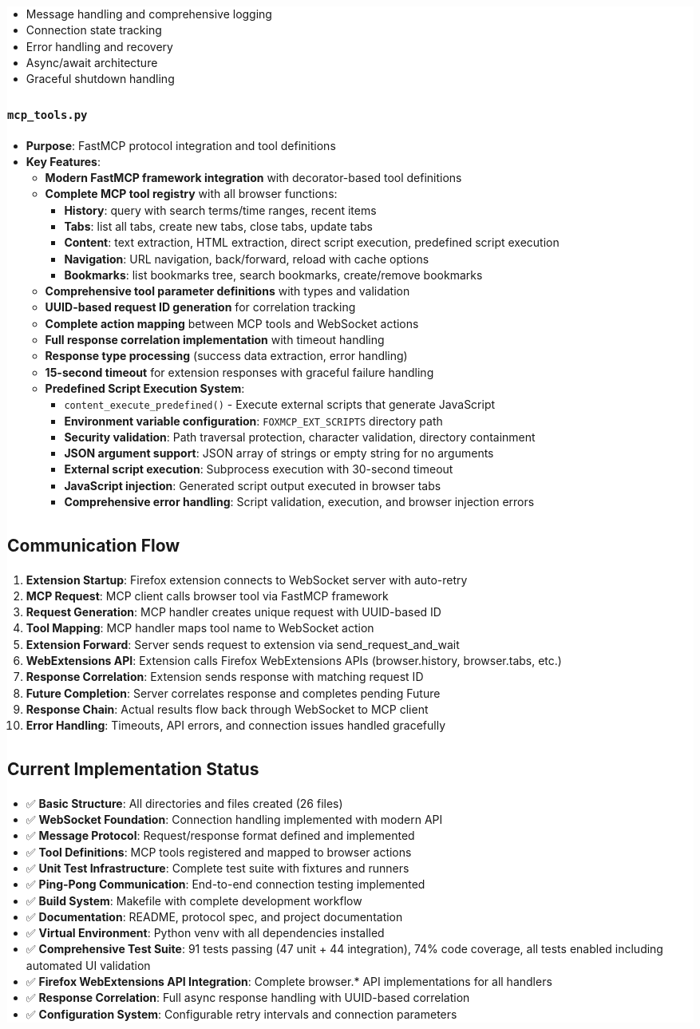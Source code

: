   - Message handling and comprehensive logging
  - Connection state tracking
  - Error handling and recovery
  - Async/await architecture
  - Graceful shutdown handling

### `mcp_tools.py`
- **Purpose**: FastMCP protocol integration and tool definitions
- **Key Features**:
  - **Modern FastMCP framework integration** with decorator-based tool definitions
  - **Complete MCP tool registry** with all browser functions:
    - **History**: query with search terms/time ranges, recent items
    - **Tabs**: list all tabs, create new tabs, close tabs, update tabs
    - **Content**: text extraction, HTML extraction, direct script execution, predefined script execution
    - **Navigation**: URL navigation, back/forward, reload with cache options
    - **Bookmarks**: list bookmarks tree, search bookmarks, create/remove bookmarks
  - **Comprehensive tool parameter definitions** with types and validation
  - **UUID-based request ID generation** for correlation tracking
  - **Complete action mapping** between MCP tools and WebSocket actions
  - **Full response correlation implementation** with timeout handling
  - **Response type processing** (success data extraction, error handling)
  - **15-second timeout** for extension responses with graceful failure handling
  - **Predefined Script Execution System**:
    - `content_execute_predefined()` - Execute external scripts that generate JavaScript
    - **Environment variable configuration**: `FOXMCP_EXT_SCRIPTS` directory path
    - **Security validation**: Path traversal protection, character validation, directory containment
    - **JSON argument support**: JSON array of strings or empty string for no arguments
    - **External script execution**: Subprocess execution with 30-second timeout
    - **JavaScript injection**: Generated script output executed in browser tabs
    - **Comprehensive error handling**: Script validation, execution, and browser injection errors

## Communication Flow

1. **Extension Startup**: Firefox extension connects to WebSocket server with auto-retry
2. **MCP Request**: MCP client calls browser tool via FastMCP framework
3. **Request Generation**: MCP handler creates unique request with UUID-based ID
4. **Tool Mapping**: MCP handler maps tool name to WebSocket action
5. **Extension Forward**: Server sends request to extension via send_request_and_wait
6. **WebExtensions API**: Extension calls Firefox WebExtensions APIs (browser.history, browser.tabs, etc.)
7. **Response Correlation**: Extension sends response with matching request ID
8. **Future Completion**: Server correlates response and completes pending Future
9. **Response Chain**: Actual results flow back through WebSocket to MCP client
10. **Error Handling**: Timeouts, API errors, and connection issues handled gracefully

## Current Implementation Status

- ✅ **Basic Structure**: All directories and files created (26 files)
- ✅ **WebSocket Foundation**: Connection handling implemented with modern API
- ✅ **Message Protocol**: Request/response format defined and implemented
- ✅ **Tool Definitions**: MCP tools registered and mapped to browser actions
- ✅ **Unit Test Infrastructure**: Complete test suite with fixtures and runners
- ✅ **Ping-Pong Communication**: End-to-end connection testing implemented
- ✅ **Build System**: Makefile with complete development workflow
- ✅ **Documentation**: README, protocol spec, and project documentation
- ✅ **Virtual Environment**: Python venv with all dependencies installed
- ✅ **Comprehensive Test Suite**: 91 tests passing (47 unit + 44 integration), 74% code coverage, all tests enabled including automated UI validation
- ✅ **Firefox WebExtensions API Integration**: Complete browser.* API implementations for all handlers
- ✅ **Response Correlation**: Full async response handling with UUID-based correlation
- ✅ **Configuration System**: Configurable retry intervals and connection parameters